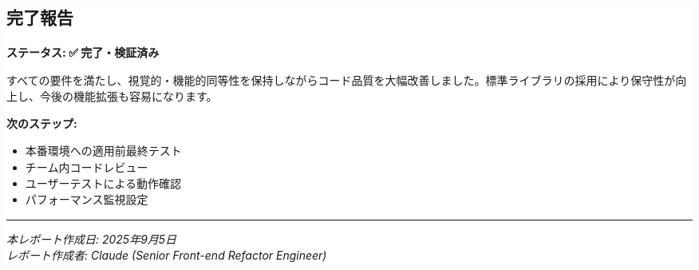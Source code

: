 ## 完了報告

**ステータス: ✅ 完了・検証済み**

すべての要件を満たし、視覚的・機能的同等性を保持しながらコード品質を大幅改善しました。標準ライブラリの採用により保守性が向上し、今後の機能拡張も容易になります。

**次のステップ:**
- 本番環境への適用前最終テスト
- チーム内コードレビュー
- ユーザーテストによる動作確認
- パフォーマンス監視設定

---
*本レポート作成日: 2025年9月5日*  
*レポート作成者: Claude (Senior Front-end Refactor Engineer)*